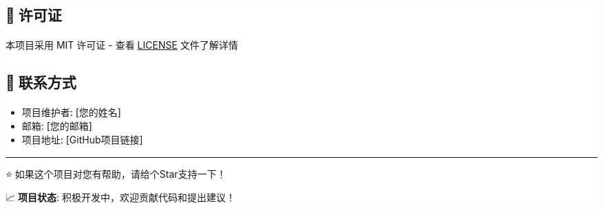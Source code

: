 ## 📄 许可证

本项目采用 MIT 许可证 - 查看 [LICENSE](LICENSE) 文件了解详情

## 📧 联系方式

- 项目维护者: [您的姓名]
- 邮箱: [您的邮箱]
- 项目地址: [GitHub项目链接]

---

⭐ 如果这个项目对您有帮助，请给个Star支持一下！

📈 **项目状态**: 积极开发中，欢迎贡献代码和提出建议！ 